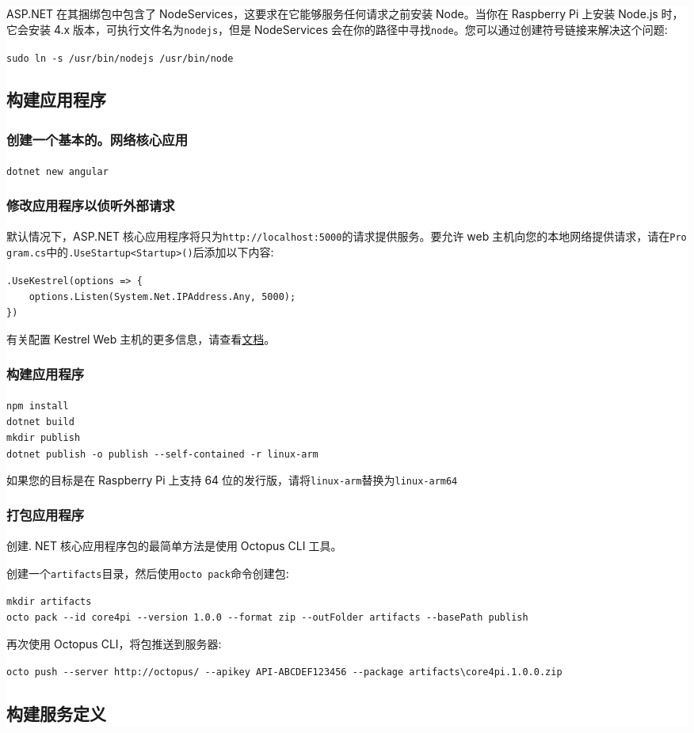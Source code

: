 ASP.NET 在其捆绑包中包含了 NodeServices，这要求在它能够服务任何请求之前安装 Node。当你在 Raspberry Pi 上安装 Node.js 时，它会安装 4.x 版本，可执行文件名为`nodejs`，但是 NodeServices 会在你的路径中寻找`node`。您可以通过创建符号链接来解决这个问题:

```
sudo ln -s /usr/bin/nodejs /usr/bin/node 
```

## 构建应用程序

### 创建一个基本的。网络核心应用

```
dotnet new angular 
```

### 修改应用程序以侦听外部请求

默认情况下，ASP.NET 核心应用程序将只为`http://localhost:5000`的请求提供服务。要允许 web 主机向您的本地网络提供请求，请在`Program.cs`中的`.UseStartup<Startup>()`后添加以下内容:

```
.UseKestrel(options => {
    options.Listen(System.Net.IPAddress.Any, 5000);
}) 
```

有关配置 Kestrel Web 主机的更多信息，请查看[文档](https://docs.microsoft.com/en-us/aspnet/core/fundamentals/servers/kestrel?tabs=aspnetcore2x)。

### 构建应用程序

```
npm install
dotnet build
mkdir publish
dotnet publish -o publish --self-contained -r linux-arm 
```

如果您的目标是在 Raspberry Pi 上支持 64 位的发行版，请将`linux-arm`替换为`linux-arm64`

### 打包应用程序

创建. NET 核心应用程序包的最简单方法是使用 Octopus CLI 工具。

创建一个`artifacts`目录，然后使用`octo pack`命令创建包:

```
mkdir artifacts
octo pack --id core4pi --version 1.0.0 --format zip --outFolder artifacts --basePath publish 
```

再次使用 Octopus CLI，将包推送到服务器:

```
octo push --server http://octopus/ --apikey API-ABCDEF123456 --package artifacts\core4pi.1.0.0.zip 
```

## 构建服务定义
